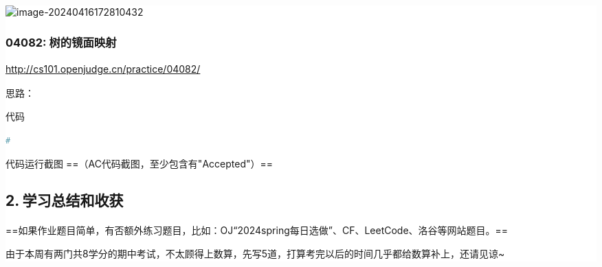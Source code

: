 ![image-20240416172810432](C:\Users\max\AppData\Roaming\Typora\typora-user-images\image-20240416172810432.png)



### 04082: 树的镜面映射

http://cs101.openjudge.cn/practice/04082/



思路：



代码

```python
# 

```



代码运行截图 ==（AC代码截图，至少包含有"Accepted"）==





## 2. 学习总结和收获

==如果作业题目简单，有否额外练习题目，比如：OJ“2024spring每日选做”、CF、LeetCode、洛谷等网站题目。==

由于本周有两门共8学分的期中考试，不太顾得上数算，先写5道，打算考完以后的时间几乎都给数算补上，还请见谅~



